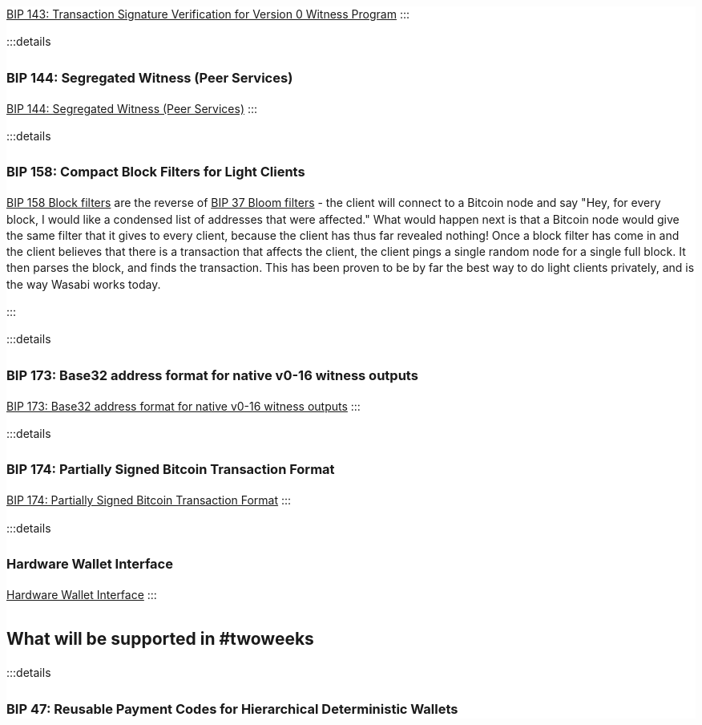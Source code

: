 [BIP 143: Transaction Signature Verification for Version 0 Witness Program](https://github.com/bitcoin/bips/blob/master/bip-0143.mediawiki)
:::

:::details
### BIP 144: Segregated Witness (Peer Services)

[BIP 144: Segregated Witness (Peer Services)](https://github.com/bitcoin/bips/blob/master/bip-0144.mediawiki)
:::

:::details
### BIP 158: Compact Block Filters for Light Clients

[BIP 158 Block filters](https://github.com/bitcoin/bips/blob/master/bip-0158.mediawiki) are the reverse of [BIP 37 Bloom filters](BIPs.md#bip-37-connection-bloom-filters) - the client will connect to a Bitcoin node and say "Hey, for every block, I would like a condensed list of addresses that were affected."
What would happen next is that a Bitcoin node would give the same filter that it gives to every client, because the client has thus far revealed nothing!
Once a block filter has come in and the client believes that there is a transaction that affects the client, the client pings a single random node for a single full block.
It then parses the block, and finds the transaction.
This has been proven to be by far the best way to do light clients privately, and is the way Wasabi works today.

:::

:::details
### BIP 173: Base32 address format for native v0-16 witness outputs

[BIP 173: Base32 address format for native v0-16 witness outputs](https://github.com/bitcoin/bips/blob/master/bip-0173.mediawiki)
:::

:::details
### BIP 174: Partially Signed Bitcoin Transaction Format

[BIP 174: Partially Signed Bitcoin Transaction Format](https://github.com/bitcoin/bips/blob/master/bip-0174.mediawiki)
:::

:::details
### Hardware Wallet Interface

[Hardware Wallet Interface](https://github.com/bitcoin-core/HWI)
:::


## What will be supported in #twoweeks

:::details
### BIP 47: Reusable Payment Codes for Hierarchical Deterministic Wallets
